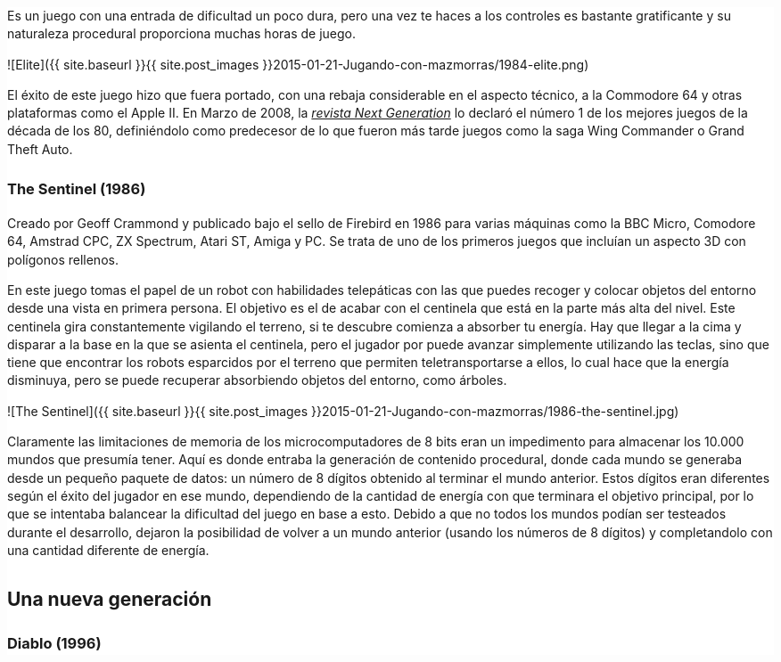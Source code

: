 Es un juego con una entrada de dificultad un poco dura, pero una vez te
haces a los controles es bastante gratificante y su naturaleza
procedural proporciona muchas horas de juego.

![Elite]({{ site.baseurl }}{{ site.post_images }}2015-01-21-Jugando-con-mazmorras/1984-elite.png)

El éxito de este juego hizo que fuera portado, con una rebaja
considerable en el aspecto técnico, a la Commodore 64 y otras
plataformas como el Apple II. En Marzo de 2008, la [*revista Next Generation*](http://en.wikipedia.org/wiki/Next_Generation_%28magazine%29) lo
declaró el número 1 de los mejores juegos de la década de los 80,
definiéndolo como predecesor de lo que fueron más tarde juegos como la
saga Wing Commander o Grand Theft Auto.

### The Sentinel (1986)

Creado por Geoff Crammond y publicado bajo el sello de Firebird en 1986
para varias máquinas como la BBC Micro, Comodore 64, Amstrad CPC, ZX
Spectrum, Atari ST, Amiga y PC. Se trata de uno de los primeros juegos
que incluían un aspecto 3D con polígonos rellenos.

En este juego tomas el papel de un robot con habilidades telepáticas con
las que puedes recoger y colocar objetos del entorno desde una vista en
primera persona. El objetivo es el de acabar con el centinela que está
en la parte más alta del nivel. Este centinela gira constantemente
vigilando el terreno, si te descubre comienza a absorber tu energía. Hay
que llegar a la cima y disparar a la base en la que se asienta el
centinela, pero el jugador por puede avanzar simplemente utilizando las
teclas, sino que tiene que encontrar los robots esparcidos por el
terreno que permiten teletransportarse a ellos, lo cual hace que la
energía disminuya, pero se puede recuperar absorbiendo objetos del
entorno, como árboles.

![The Sentinel]({{ site.baseurl }}{{ site.post_images }}2015-01-21-Jugando-con-mazmorras/1986-the-sentinel.jpg)

Claramente las limitaciones de memoria de los microcomputadores de 8
bits eran un impedimento para almacenar los 10.000 mundos que presumía
tener. Aquí es donde entraba la generación de contenido procedural,
donde cada mundo se generaba desde un pequeño paquete de datos: un
número de 8 dígitos obtenido al terminar el mundo anterior. Estos
dígitos eran diferentes según el éxito del jugador en ese mundo,
dependiendo de la cantidad de energía con que terminara el objetivo
principal, por lo que se intentaba balancear la dificultad del juego en
base a esto. Debido a que no todos los mundos podían ser testeados
durante el desarrollo, dejaron la posibilidad de volver a un mundo
anterior (usando los números de 8 dígitos) y completandolo con una
cantidad diferente de energía.

Una nueva generación
--------------------

### Diablo (1996)
